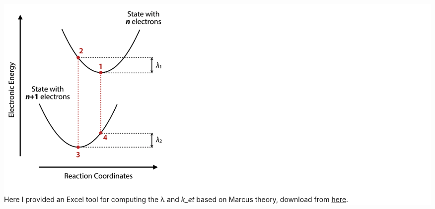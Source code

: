 <img alt="reorganization" src="/assets/blog/re_en.png" style="height:366px;">
</p>

Here I provided an Excel tool for computing the λ and *k_et* based on Marcus theory, download from [here](https://wongzit.github.io/assets/blog/marcus_theory_zwang_20230929.xlsx).
